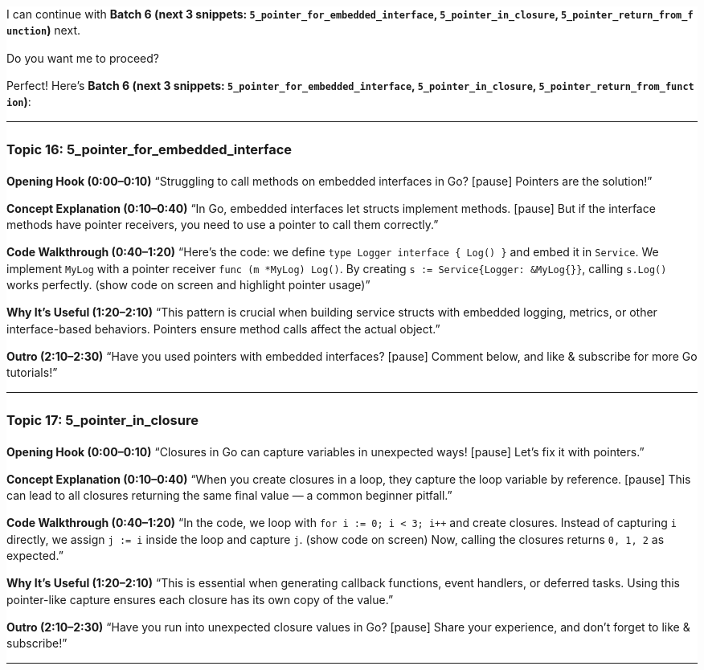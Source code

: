 I can continue with **Batch 6 (next 3 snippets: `5_pointer_for_embedded_interface`, `5_pointer_in_closure`, `5_pointer_return_from_function`)** next.

Do you want me to proceed?


Perfect! Here’s **Batch 6 (next 3 snippets: `5_pointer_for_embedded_interface`, `5_pointer_in_closure`, `5_pointer_return_from_function`)**:

---

### Topic 16: 5\_pointer\_for\_embedded\_interface

**Opening Hook (0:00–0:10)**
“Struggling to call methods on embedded interfaces in Go? \[pause] Pointers are the solution!”

**Concept Explanation (0:10–0:40)**
“In Go, embedded interfaces let structs implement methods. \[pause] But if the interface methods have pointer receivers, you need to use a pointer to call them correctly.”

**Code Walkthrough (0:40–1:20)**
“Here’s the code: we define `type Logger interface { Log() }` and embed it in `Service`.
We implement `MyLog` with a pointer receiver `func (m *MyLog) Log()`. By creating `s := Service{Logger: &MyLog{}}`, calling `s.Log()` works perfectly. (show code on screen and highlight pointer usage)”

**Why It’s Useful (1:20–2:10)**
“This pattern is crucial when building service structs with embedded logging, metrics, or other interface-based behaviors. Pointers ensure method calls affect the actual object.”

**Outro (2:10–2:30)**
“Have you used pointers with embedded interfaces? \[pause] Comment below, and like & subscribe for more Go tutorials!”

---

### Topic 17: 5\_pointer\_in\_closure

**Opening Hook (0:00–0:10)**
“Closures in Go can capture variables in unexpected ways! \[pause] Let’s fix it with pointers.”

**Concept Explanation (0:10–0:40)**
“When you create closures in a loop, they capture the loop variable by reference. \[pause] This can lead to all closures returning the same final value — a common beginner pitfall.”

**Code Walkthrough (0:40–1:20)**
“In the code, we loop with `for i := 0; i < 3; i++` and create closures.
Instead of capturing `i` directly, we assign `j := i` inside the loop and capture `j`. (show code on screen) Now, calling the closures returns `0, 1, 2` as expected.”

**Why It’s Useful (1:20–2:10)**
“This is essential when generating callback functions, event handlers, or deferred tasks. Using this pointer-like capture ensures each closure has its own copy of the value.”

**Outro (2:10–2:30)**
“Have you run into unexpected closure values in Go? \[pause] Share your experience, and don’t forget to like & subscribe!”

---